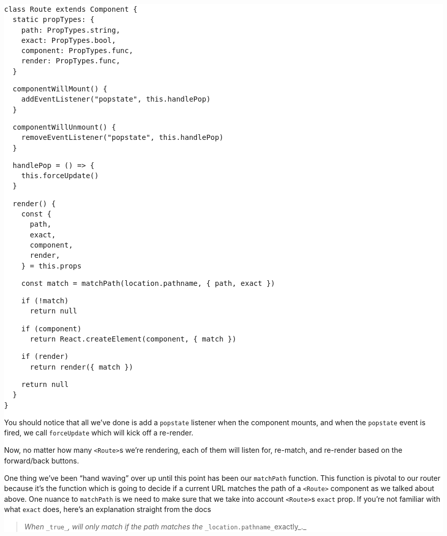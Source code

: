 <pre name="ae85" id="ae85" class="graf graf--pre graf-after--p">class Route extends Component {  
  static propTypes: {  
    path: PropTypes.string,  
    exact: PropTypes.bool,  
    component: PropTypes.func,  
    render: PropTypes.func,  
  }</pre>

<pre name="4893" id="4893" class="graf graf--pre graf-after--pre">  componentWillMount() {  
    addEventListener("popstate", this.handlePop)  
  }</pre>

<pre name="1c6a" id="1c6a" class="graf graf--pre graf-after--pre">  componentWillUnmount() {  
    removeEventListener("popstate", this.handlePop)  
  }</pre>

<pre name="cbfd" id="cbfd" class="graf graf--pre graf-after--pre">  handlePop = () => {  
    this.forceUpdate()  
  }</pre>

<pre name="3a58" id="3a58" class="graf graf--pre graf-after--pre">  render() {  
    const {  
      path,  
      exact,  
      component,  
      render,  
    } = this.props</pre>

<pre name="a25c" id="a25c" class="graf graf--pre graf-after--pre">    const match = matchPath(location.pathname, { path, exact })</pre>

<pre name="e31f" id="e31f" class="graf graf--pre graf-after--pre">    if (!match)  
      return null</pre>

<pre name="b9b1" id="b9b1" class="graf graf--pre graf-after--pre">    if (component)  
      return React.createElement(component, { match })</pre>

<pre name="2b4f" id="2b4f" class="graf graf--pre graf-after--pre">    if (render)  
      return render({ match })</pre>

<pre name="4510" id="4510" class="graf graf--pre graf-after--pre">    return null  
  }  
}</pre>

You should notice that all we’ve done is add a `popstate` listener when the component mounts, and when the `popstate` event is fired, we call `forceUpdate` which will kick off a re-render.

Now, no matter how many `<Route>`s we’re rendering, each of them will listen for, re-match, and re-render based on the forward/back buttons.

One thing we’ve been “hand waving” over up until this point has been our `matchPath` function. This function is pivotal to our router because it’s the function which is going to decide if a current URL matches the path of a `<Route>` component as we talked about above. One nuance to `matchPath` is we need to make sure that we take into account `<Route>`s `exact` prop. If you’re not familiar with what `exact` does, here’s an explanation straight from the docs

> _When_ `_true_`_, will only match if the path matches the_ `_location.pathname_`exactly_._
